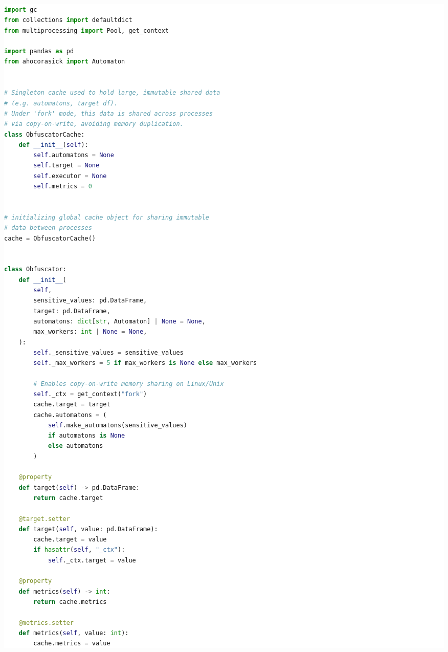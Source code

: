 ```python
import gc
from collections import defaultdict
from multiprocessing import Pool, get_context

import pandas as pd
from ahocorasick import Automaton


# Singleton cache used to hold large, immutable shared data 
# (e.g. automatons, target df).
# Under 'fork' mode, this data is shared across processes 
# via copy-on-write, avoiding memory duplication.
class ObfuscatorCache:
    def __init__(self):
        self.automatons = None
        self.target = None
        self.executor = None
        self.metrics = 0


# initializing global cache object for sharing immutable
# data between processes
cache = ObfuscatorCache()


class Obfuscator:
    def __init__(
        self,
        sensitive_values: pd.DataFrame,
        target: pd.DataFrame,
        automatons: dict[str, Automaton] | None = None,
        max_workers: int | None = None,
    ):
        self._sensitive_values = sensitive_values
        self._max_workers = 5 if max_workers is None else max_workers
        
        # Enables copy-on-write memory sharing on Linux/Unix
        self._ctx = get_context("fork")
        cache.target = target
        cache.automatons = (
            self.make_automatons(sensitive_values)
            if automatons is None
            else automatons
        )

    @property
    def target(self) -> pd.DataFrame:
        return cache.target

    @target.setter
    def target(self, value: pd.DataFrame):
        cache.target = value
        if hasattr(self, "_ctx"):
            self._ctx.target = value

    @property
    def metrics(self) -> int:
        return cache.metrics

    @metrics.setter
    def metrics(self, value: int):
        cache.metrics = value

```

[^1]: If you want a tool that makes memory and runtime profiling incredibly easy then check out [this repository I wrote](https://github.com/michaelthomasletts/profile-this). Sometimes, line-by-line profiling is too granular; rather, you need to understand how your code performs, from a memory allocation perspective, *temporally*. I wrote this repository for those situations exactly — but with an emphasis on simplicity and speed.
[^2]: I am not aware of any hard and fast statistics on exact thresholds for memory leakage in DuckDB so DYOR and experimentation.